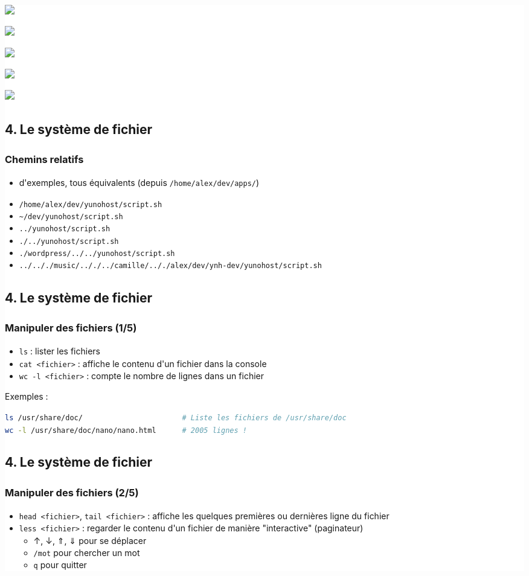 
![](/img/linux/relativepath_2_3.png)



![](/img/linux/relativepath_2_4.png)



![](/img/linux/relativepath_2_5.png)


![](/img/linux/relativepath_2_6.png)


![](/img/linux/relativepath_2_7.png)


## 4. Le système de fichier

### Chemins relatifs

+ d'exemples, tous équivalents (depuis `/home/alex/dev/apps/`)

- `/home/alex/dev/yunohost/script.sh`
- `~/dev/yunohost/script.sh`
- `../yunohost/script.sh`
- `./../yunohost/script.sh`
- `./wordpress/../../yunohost/script.sh`
- `../.././music/.././../camille/.././alex/dev/ynh-dev/yunohost/script.sh`


## 4. Le système de fichier

### Manipuler des fichiers (1/5)

- `ls` : lister les fichiers
- `cat <fichier>` : affiche le contenu d'un fichier dans la console
- `wc -l <fichier>` : compte le nombre de lignes dans un fichier

Exemples :

```bash
ls /usr/share/doc/                       # Liste les fichiers de /usr/share/doc
wc -l /usr/share/doc/nano/nano.html      # 2005 lignes !
```


## 4. Le système de fichier

### Manipuler des fichiers (2/5)

- `head <fichier>`, `tail <fichier>` : affiche les quelques premières ou dernières ligne du fichier
- `less <fichier>` : regarder le contenu d'un fichier de manière "interactive" (paginateur)
   - ↑, ↓, ⇑, ⇓ pour se déplacer
   - `/mot` pour chercher un mot
   - `q` pour quitter
